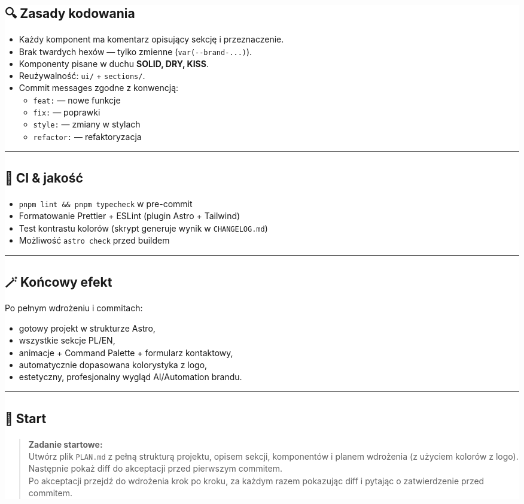 
## 🔍 Zasady kodowania

- Każdy komponent ma komentarz opisujący sekcję i przeznaczenie.
- Brak twardych hexów — tylko zmienne (`var(--brand-...)`).
- Komponenty pisane w duchu **SOLID, DRY, KISS**.
- Reużywalność: `ui/` + `sections/`.
- Commit messages zgodne z konwencją:
  - `feat:` — nowe funkcje
  - `fix:` — poprawki
  - `style:` — zmiany w stylach
  - `refactor:` — refaktoryzacja

---

## 🧪 CI & jakość

- `pnpm lint && pnpm typecheck` w pre-commit
- Formatowanie Prettier + ESLint (plugin Astro + Tailwind)
- Test kontrastu kolorów (skrypt generuje wynik w `CHANGELOG.md`)
- Możliwość `astro check` przed buildem

---

## 🪄 Końcowy efekt

Po pełnym wdrożeniu i commitach:
- gotowy projekt w strukturze Astro,
- wszystkie sekcje PL/EN,
- animacje + Command Palette + formularz kontaktowy,
- automatycznie dopasowana kolorystyka z logo,
- estetyczny, profesjonalny wygląd AI/Automation brandu.

---

## 🚀 Start

> **Zadanie startowe:**  
> Utwórz plik `PLAN.md` z pełną strukturą projektu, opisem sekcji, komponentów i planem wdrożenia (z użyciem kolorów z logo).  
> Następnie pokaż diff do akceptacji przed pierwszym commitem.  
> Po akceptacji przejdź do wdrożenia krok po kroku, za każdym razem pokazując diff i pytając o zatwierdzenie przed commitem.
